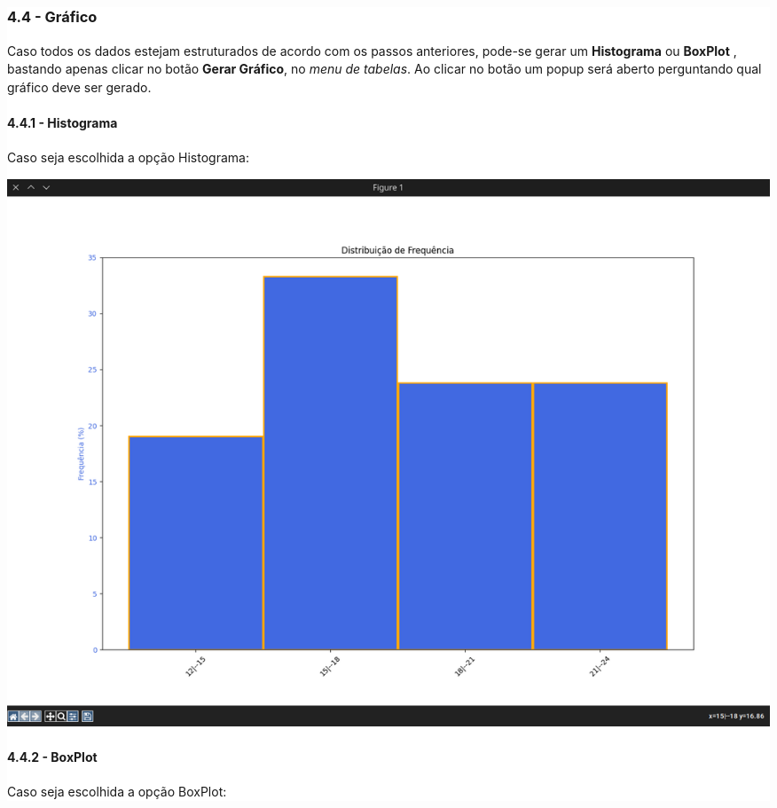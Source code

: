 
### 4.4 - Gráfico
Caso todos os dados estejam estruturados de acordo com os passos anteriores, pode-se gerar um **Histograma** ou **BoxPlot** , bastando apenas clicar no botão **Gerar Gráfico**, no *menu de tabelas*. Ao clicar no botão um popup será aberto perguntando qual gráfico deve ser gerado.

#### 4.4.1 - Histograma
Caso seja escolhida a opção Histograma:

![Alt text](assets/screenshots/histogram.png)

#### 4.4.2 - BoxPlot
Caso seja escolhida a opção BoxPlot:
